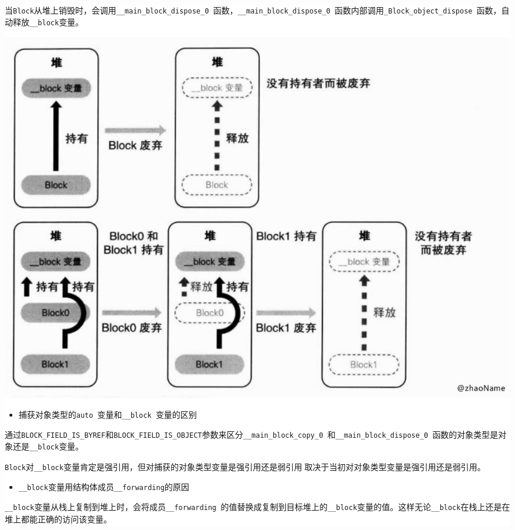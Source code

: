 当`Block`从堆上销毁时，会调用`__main_block_dispose_0 `函数，`__main_block_dispose_0 `函数内部调用`_Block_object_dispose `函数，自动释放`__block`变量。

![](../Images/iOS/Block/block_image0205.png)


- 捕获对象类型的`auto `变量和`__block `变量的区别

通过`BLOCK_FIELD_IS_BYREF`和`BLOCK_FIELD_IS_OBJECT`参数来区分`__main_block_copy_0 `和`__main_block_dispose_0 `函数的对象类型是对象还是`__block`变量。

`Block`对`__block`变量肯定是强引用，但对捕获的对象类型变量是强引用还是弱引用 取决于当初对对象类型变量是强引用还是弱引用。


- `__block`变量用结构体成员`__forwarding`的原因

`__block`变量从栈上复制到堆上时，会将成员`__forwarding `的值替换成复制到目标堆上的`__block`变量的值。这样无论`__block`在栈上还是在堆上都能正确的访问该变量。

